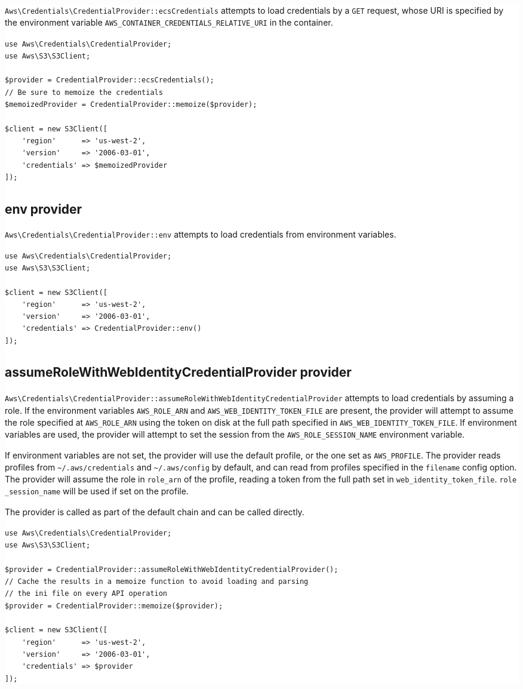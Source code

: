  `Aws\Credentials\CredentialProvider::ecsCredentials` attempts to load credentials by a `GET` request, whose URI is specified by the environment variable `AWS_CONTAINER_CREDENTIALS_RELATIVE_URI` in the container\.

```
use Aws\Credentials\CredentialProvider;
use Aws\S3\S3Client;

$provider = CredentialProvider::ecsCredentials();
// Be sure to memoize the credentials
$memoizedProvider = CredentialProvider::memoize($provider);

$client = new S3Client([
    'region'      => 'us-west-2',
    'version'     => '2006-03-01',
    'credentials' => $memoizedProvider
]);
```

## env provider<a name="env-provider"></a>

 `Aws\Credentials\CredentialProvider::env` attempts to load credentials from environment variables\.

```
use Aws\Credentials\CredentialProvider;
use Aws\S3\S3Client;

$client = new S3Client([
    'region'      => 'us-west-2',
    'version'     => '2006-03-01',
    'credentials' => CredentialProvider::env()
]);
```

## assumeRoleWithWebIdentityCredentialProvider provider<a name="assume-role-with-web-identity-provider"></a>

 `Aws\Credentials\CredentialProvider::assumeRoleWithWebIdentityCredentialProvider` attempts to load credentials by assuming a role\. If the environment variables `AWS_ROLE_ARN` and `AWS_WEB_IDENTITY_TOKEN_FILE` are present, the provider will attempt to assume the role specified at `AWS_ROLE_ARN` using the token on disk at the full path specified in `AWS_WEB_IDENTITY_TOKEN_FILE`\. If environment variables are used, the provider will attempt to set the session from the `AWS_ROLE_SESSION_NAME` environment variable\.

If environment variables are not set, the provider will use the default profile, or the one set as `AWS_PROFILE`\. The provider reads profiles from `~/.aws/credentials` and `~/.aws/config` by default, and can read from profiles specified in the `filename` config option\. The provider will assume the role in `role_arn` of the profile, reading a token from the full path set in `web_identity_token_file`\. `role_session_name` will be used if set on the profile\.

The provider is called as part of the default chain and can be called directly\.

```
use Aws\Credentials\CredentialProvider;
use Aws\S3\S3Client;

$provider = CredentialProvider::assumeRoleWithWebIdentityCredentialProvider();
// Cache the results in a memoize function to avoid loading and parsing
// the ini file on every API operation
$provider = CredentialProvider::memoize($provider);

$client = new S3Client([
    'region'      => 'us-west-2',
    'version'     => '2006-03-01',
    'credentials' => $provider
]);
```